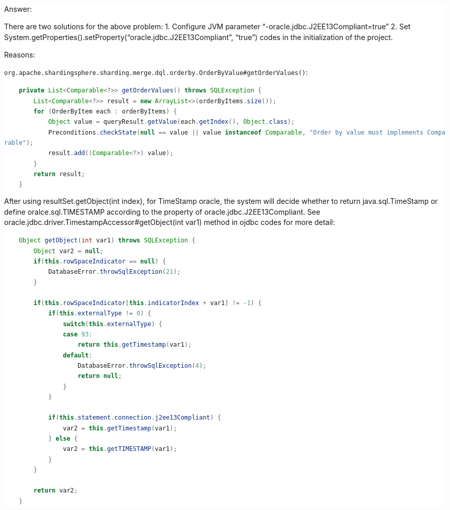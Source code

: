 Answer:

There are two solutions for the above problem: 1. Configure JVM parameter “-oracle.jdbc.J2EE13Compliant=true” 2. Set System.getProperties().setProperty(“oracle.jdbc.J2EE13Compliant”, “true”) codes in the initialization of the project.

Reasons:

`org.apache.shardingsphere.sharding.merge.dql.orderby.OrderByValue#getOrderValues()`:

```java
    private List<Comparable<?>> getOrderValues() throws SQLException {
        List<Comparable<?>> result = new ArrayList<>(orderByItems.size());
        for (OrderByItem each : orderByItems) {
            Object value = queryResult.getValue(each.getIndex(), Object.class);
            Preconditions.checkState(null == value || value instanceof Comparable, "Order by value must implements Comparable");
            result.add((Comparable<?>) value);
        }
        return result;
    }
```

After using resultSet.getObject(int index), for TimeStamp oracle, the system will decide whether to return java.sql.TimeStamp or define oralce.sql.TIMESTAMP according to the property of  oracle.jdbc.J2EE13Compliant. See oracle.jdbc.driver.TimestampAccessor#getObject(int var1) method in ojdbc codes for more detail:

```java
    Object getObject(int var1) throws SQLException {
        Object var2 = null;
        if(this.rowSpaceIndicator == null) {
            DatabaseError.throwSqlException(21);
        }

        if(this.rowSpaceIndicator[this.indicatorIndex + var1] != -1) {
            if(this.externalType != 0) {
                switch(this.externalType) {
                case 93:
                    return this.getTimestamp(var1);
                default:
                    DatabaseError.throwSqlException(4);
                    return null;
                }
            }

            if(this.statement.connection.j2ee13Compliant) {
                var2 = this.getTimestamp(var1);
            } else {
                var2 = this.getTIMESTAMP(var1);
            }
        }

        return var2;
    }
```
